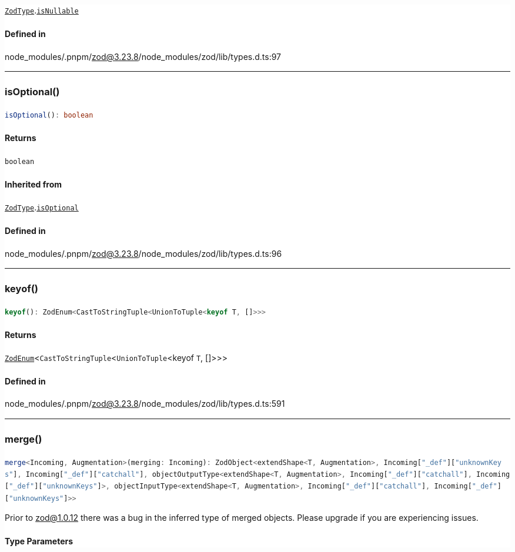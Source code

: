 [`ZodType`](ZodType.md).[`isNullable`](ZodType.md#isnullable)

#### Defined in

node\_modules/.pnpm/zod@3.23.8/node\_modules/zod/lib/types.d.ts:97

***

### isOptional()

```ts
isOptional(): boolean
```

#### Returns

`boolean`

#### Inherited from

[`ZodType`](ZodType.md).[`isOptional`](ZodType.md#isoptional)

#### Defined in

node\_modules/.pnpm/zod@3.23.8/node\_modules/zod/lib/types.d.ts:96

***

### keyof()

```ts
keyof(): ZodEnum<CastToStringTuple<UnionToTuple<keyof T, []>>>
```

#### Returns

[`ZodEnum`](ZodEnum.md)\<`CastToStringTuple`\<`UnionToTuple`\<keyof `T`, []\>\>\>

#### Defined in

node\_modules/.pnpm/zod@3.23.8/node\_modules/zod/lib/types.d.ts:591

***

### merge()

```ts
merge<Incoming, Augmentation>(merging: Incoming): ZodObject<extendShape<T, Augmentation>, Incoming["_def"]["unknownKeys"], Incoming["_def"]["catchall"], objectOutputType<extendShape<T, Augmentation>, Incoming["_def"]["catchall"], Incoming["_def"]["unknownKeys"]>, objectInputType<extendShape<T, Augmentation>, Incoming["_def"]["catchall"], Incoming["_def"]["unknownKeys"]>>
```

Prior to zod@1.0.12 there was a bug in the
inferred type of merged objects. Please
upgrade if you are experiencing issues.

#### Type Parameters
